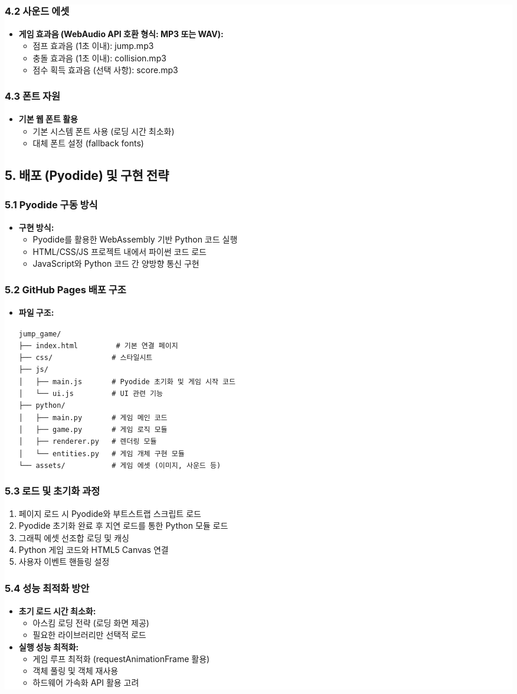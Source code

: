 ### 4.2 사운드 에셋
* **게임 효과음 (WebAudio API 호환 형식: MP3 또는 WAV):**
    * 점프 효과음 (1초 이내): jump.mp3
    * 충돌 효과음 (1초 이내): collision.mp3
    * 점수 획득 효과음 (선택 사항): score.mp3

### 4.3 폰트 자원
* **기본 웹 폰트 활용**
    * 기본 시스템 폰트 사용 (로딩 시간 최소화)
    * 대체 폰트 설정 (fallback fonts)

## 5. 배포 (Pyodide) 및 구현 전략

### 5.1 Pyodide 구동 방식
* **구현 방식:** 
  * Pyodide를 활용한 WebAssembly 기반 Python 코드 실행
  * HTML/CSS/JS 프로젝트 내에서 파이썬 코드 로드
  * JavaScript와 Python 코드 간 양방향 통신 구현

### 5.2 GitHub Pages 배포 구조
* **파일 구조:**
  ```
  jump_game/
  ├── index.html         # 기본 연결 페이지
  ├── css/              # 스타일시트
  ├── js/
  │   ├── main.js       # Pyodide 초기화 및 게임 시작 코드
  │   └── ui.js         # UI 관련 기능
  ├── python/
  │   ├── main.py       # 게임 메인 코드
  │   ├── game.py       # 게임 로직 모듈
  │   ├── renderer.py   # 렌더링 모듈
  │   └── entities.py   # 게임 개체 구현 모듈
  └── assets/           # 게임 에셋 (이미지, 사운드 등)
  ```

### 5.3 로드 및 초기화 과정
1. 페이지 로드 시 Pyodide와 부트스트랩 스크립트 로드
2. Pyodide 초기화 완료 후 지연 로드를 통한 Python 모듈 로드
3. 그래픽 에셋 선조합 로딩 및 캐싱
4. Python 게임 코드와 HTML5 Canvas 연결
5. 사용자 이벤트 핸들링 설정

### 5.4 성능 최적화 방안
* **초기 로드 시간 최소화:**
  * 아스킴 로딩 전략 (로딩 화면 제공)
  * 필요한 라이브러리만 선택적 로드
* **실행 성능 최적화:**
  * 게임 루프 최적화 (requestAnimationFrame 활용)
  * 객체 풀링 및 객체 재사용
  * 하드웨어 가속화 API 활용 고려
